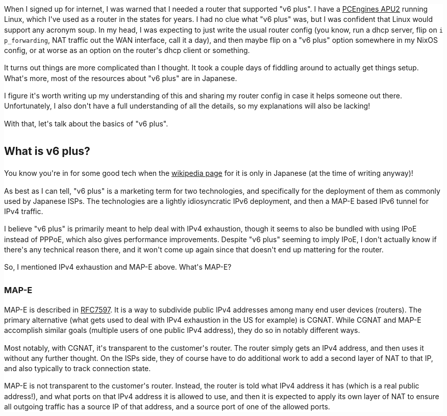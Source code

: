 When I signed up for internet, I was warned that I needed a router that
supported "v6 plus". I have a [PCEngines APU2](https://www.pcengines.ch/apu2.htm) running Linux, which I've used as
a router in the states for years.
I had no clue what "v6 plus" was, but I was confident that Linux would support any acronym soup.
In my head, I was expecting to just write the usual router config (you know,
run a dhcp server, flip on `ip_forwarding`, NAT traffic out the WAN interface,
call it a day), and then maybe flip on a "v6 plus" option somewhere in my NixOS config, or at worse as an option on the router's dhcp client or something.

It turns out things are more complicated than I thought. It took a couple days
of fiddling around to actually get things setup. What's more, most of the
resources about "v6 plus" are in Japanese.

I figure it's worth writing up my understanding of this and sharing my router
config in case it helps someone out there. Unfortunately, I also don't have a
full understanding of all the details, so my explanations will also be lacking!

With that, let's talk about the basics of "v6 plus".

## What is v6 plus?

You know you're in for some good tech when the [wikipedia page](https://ja.wikipedia.org/wiki/V6%E3%83%97%E3%83%A9%E3%82%B9) for it is only in Japanese (at the time of writing anyway)!

As best as I can tell, "v6 plus" is a marketing term for two technologies, and
specifically for the deployment of them as commonly used by Japanese ISPs.
The technologies are a lightly idiosyncratic IPv6 deployment, and then a MAP-E based IPv6 tunnel for IPv4 traffic.

I believe "v6 plus" is primarily meant to help deal with IPv4 exhaustion,
though it seems to also be bundled with using IPoE instead of PPPoE, which also
gives performance improvements. Despite "v6 plus" seeming to imply IPoE, I
don't actually know if there's any technical reason there, and it won't come up
again since that doesn't end up mattering for the router.

So, I mentioned IPv4 exhaustion and MAP-E above. What's MAP-E?

### MAP-E

MAP-E is described in [RFC7597](https://www.rfc-editor.org/rfc/rfc7597). It is
a way to subdivide public IPv4 addresses among many end user devices (routers).
The primary alternative (what gets used to deal with IPv4 exhaustion in the US
for example) is CGNAT. While CGNAT and MAP-E accomplish similar goals (multiple
users of one public IPv4 address), they do so in notably different ways.



Most notably, with CGNAT, it's transparent to the customer's router. The router simply
gets an IPv4 address, and then uses it without any further thought. On the ISPs
side, they of course have to do additional work to add a second layer of NAT to
that IP, and also typically to track connection state.

MAP-E is not transparent to the customer's router. Instead, the router is told what IPv4 address it has (which is a real public address!), and what ports on that IPv4 address it is allowed to use, and then it is expected to apply its own layer of NAT to ensure all outgoing traffic has a source IP of that address, and a source port of one of the allowed ports.
